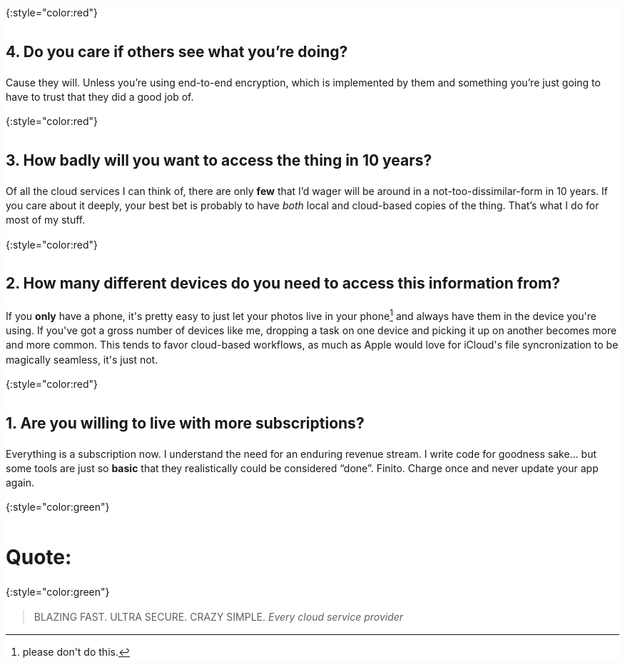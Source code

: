 {:style="color:red"}

## 4. Do you care if others see what you’re doing?

Cause they will. Unless you’re using end-to-end encryption, which is implemented by them and something you’re just going to have to trust that they did a good job of. 

{:style="color:red"}

## 3. How badly will you want to access the thing in 10 years?

Of all the cloud services I can think of, there are only **few** that I’d wager will be around in a not-too-dissimilar-form in 10 years. If you care about it deeply, your best bet is probably to have *both* local and cloud-based copies of the thing. That’s what I do for most of my stuff.

{:style="color:red"}

## 2. How many different devices do you need to access this information from?

If you **only** have a phone, it's pretty easy to just let your photos live in your phone[^3] and always have them in the device you're using. If you've got a gross number of devices like me, dropping a task on one device and picking it up on another becomes more and more common. This tends to favor cloud-based workflows, as much as Apple would love for iCloud's file syncronization to be magically seamless, it's just not.

{:style="color:red"}

## 1. Are you willing to live with more subscriptions?

Everything is a subscription now. I understand the need for an enduring revenue stream. I write code for goodness sake… but some tools are just so **basic** that they realistically could be considered “done”. Finito. Charge once and never update your app again. 

{:style="color:green"}

# **Quote:**

{:style="color:green"}

> BLAZING FAST. ULTRA SECURE. CRAZY SIMPLE.
> <cite>Every cloud service provider</cite>

[^1]: I have to assume, nobody in history has ever read a single EULA.

[^2]: that number, sadly, is zero

[^3]: please don't do this.
